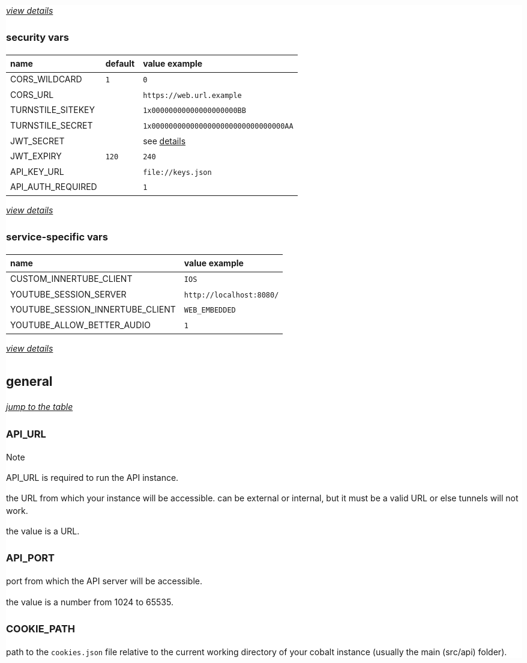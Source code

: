 [*view details*](#limits)

### security vars
| name              | default | value example                         |
|:------------------|:--------|:--------------------------------------|
| CORS_WILDCARD     | `1`     | `0`                                   |
| CORS_URL          |         | `https://web.url.example`             |
| TURNSTILE_SITEKEY |         | `1x00000000000000000000BB`            |
| TURNSTILE_SECRET  |         | `1x0000000000000000000000000000000AA` |
| JWT_SECRET        |         | see [details](#security)              |
| JWT_EXPIRY        | `120`   | `240`                                 |
| API_KEY_URL       |         | `file://keys.json`                    |
| API_AUTH_REQUIRED |         | `1`                                   |

[*view details*](#security)

### service-specific vars
| name                             | value example            |
|:---------------------------------|:-------------------------|
| CUSTOM_INNERTUBE_CLIENT          | `IOS`                    |
| YOUTUBE_SESSION_SERVER           | `http://localhost:8080/` |
| YOUTUBE_SESSION_INNERTUBE_CLIENT | `WEB_EMBEDDED`           |
| YOUTUBE_ALLOW_BETTER_AUDIO       | `1`                      |

[*view details*](#service-specific)

## general
[*jump to the table*](#general-vars)

### API_URL
> [!NOTE]
> API_URL is required to run the API instance.

the URL from which your instance will be accessible. can be external or internal, but it must be a valid URL or else tunnels will not work.

the value is a URL.

### API_PORT
port from which the API server will be accessible.

the value is a number from 1024 to 65535.

### COOKIE_PATH
path to the `cookies.json` file relative to the current working directory of your cobalt instance (usually the main (src/api) folder).
